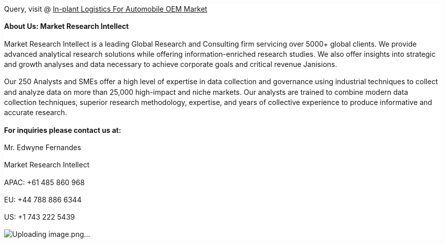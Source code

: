 Query, visit&nbsp;@</strong>&nbsp;</span><span class="font-[700]"><a href="https://www.marketresearchintellect.com/product/in-plant-logistics-for-automobile-oem-market/?utm_source=Linkedin&utm_medium=815" target="_blank" data-tracking-control-name="article-ssr-frontend-pulse_little-text-block" data-tracking-will-navigate="" data-test-link="">In-plant Logistics For Automobile OEM Market</a></span></p><p><strong><span class="font-[700]">About Us: Market Research Intellect</span></strong></p><p><span class="">Market Research Intellect is a leading Global Research and Consulting firm servicing over 5000+ global clients. We provide advanced analytical research solutions while offering information-enriched research studies.&nbsp;</span>We also offer insights into strategic and growth analyses and data necessary to achieve corporate goals and critical revenue Janisions.</p><p><span class="">Our 250 Analysts and SMEs offer a high level of expertise in data collection and governance using industrial techniques to collect and analyze data on more than 25,000 high-impact and niche markets. Our analysts are trained to combine modern data collection techniques, superior research methodology, expertise, and years of collective experience to produce informative and accurate research.</span></p><p><strong>For inquiries please contact us at:</strong></p><p>Mr. Edwyne Fernandes</p><p>Market Research Intellect</p><p>APAC: +61 485 860 968</p><p>EU: +44 788 886 6344</p><p>US: +1 743 222 5439</p>
![Uploading image.png…]()
